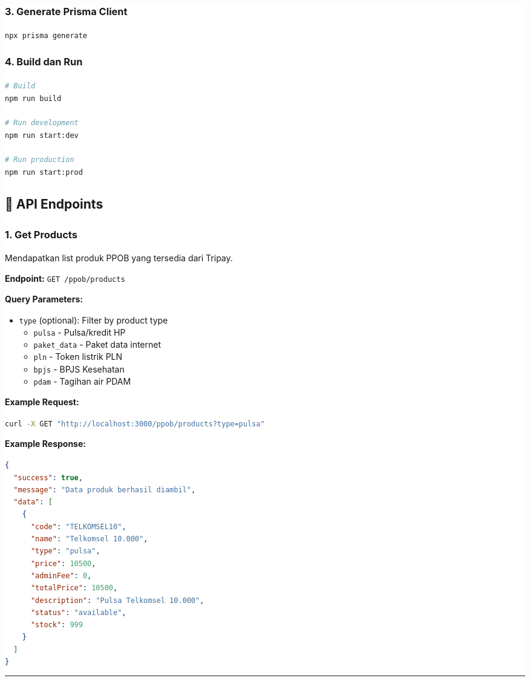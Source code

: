 ### 3. Generate Prisma Client

```bash
npx prisma generate
```

### 4. Build dan Run

```bash
# Build
npm run build

# Run development
npm run start:dev

# Run production
npm run start:prod
```

## 📡 API Endpoints

### 1. Get Products

Mendapatkan list produk PPOB yang tersedia dari Tripay.

**Endpoint:** `GET /ppob/products`

**Query Parameters:**
- `type` (optional): Filter by product type
  - `pulsa` - Pulsa/kredit HP
  - `paket_data` - Paket data internet
  - `pln` - Token listrik PLN
  - `bpjs` - BPJS Kesehatan
  - `pdam` - Tagihan air PDAM

**Example Request:**
```bash
curl -X GET "http://localhost:3000/ppob/products?type=pulsa"
```

**Example Response:**
```json
{
  "success": true,
  "message": "Data produk berhasil diambil",
  "data": [
    {
      "code": "TELKOMSEL10",
      "name": "Telkomsel 10.000",
      "type": "pulsa",
      "price": 10500,
      "adminFee": 0,
      "totalPrice": 10500,
      "description": "Pulsa Telkomsel 10.000",
      "status": "available",
      "stock": 999
    }
  ]
}
```

---